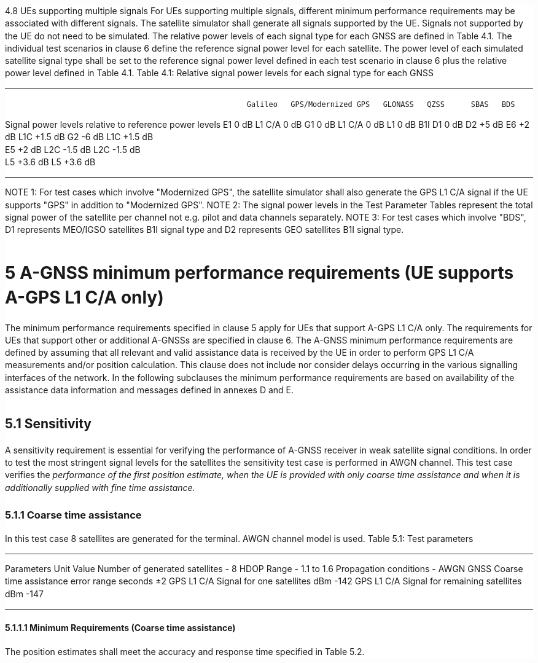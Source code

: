 4.8 UEs supporting multiple signals
For UEs supporting multiple signals, different minimum performance
requirements may be associated with different signals. The satellite simulator
shall generate all signals supported by the UE. Signals not supported by the
UE do not need to be simulated. The relative power levels of each signal type
for each GNSS are defined in Table 4.1. The individual test scenarios in
clause 6 define the reference signal power level for each satellite. The power
level of each simulated satellite signal type shall be set to the reference
signal power level defined in each test scenario in clause 6 plus the relative
power level defined in Table 4.1.
Table 4.1: Relative signal power levels for each signal type for each GNSS
* * *
                                                           Galileo   GPS/Modernized GPS   GLONASS   QZSS      SBAS   BDS
Signal power levels relative to reference power levels E1 0 dB L1 C/A 0 dB G1
0 dB L1 C/A 0 dB L1 0 dB B1I D1 0 dB D2 +5 dB E6 +2 dB L1C +1.5 dB G2 -6 dB
L1C +1.5 dB  
E5 +2 dB L2C -1.5 dB L2C -1.5 dB  
L5 +3.6 dB L5 +3.6 dB
* * *
NOTE 1: For test cases which involve "Modernized GPS", the satellite simulator
shall also generate the GPS L1 C/A signal if the UE supports "GPS" in addition
to "Modernized GPS".
NOTE 2: The signal power levels in the Test Parameter Tables represent the
total signal power of the satellite per channel not e.g. pilot and data
channels separately.
NOTE 3: For test cases which involve \"BDS\", D1 represents MEO/IGSO
satellites B1I signal type and D2 represents GEO satellites B1I signal type.
# 5 A-GNSS minimum performance requirements (UE supports A-GPS L1 C/A only)
The minimum performance requirements specified in clause 5 apply for UEs that
support A-GPS L1 C/A only. The requirements for UEs that support other or
additional A-GNSSs are specified in clause 6.
The A-GNSS minimum performance requirements are defined by assuming that all
relevant and valid assistance data is received by the UE in order to perform
GPS L1 C/A measurements and/or position calculation. This clause does not
include nor consider delays occurring in the various signalling interfaces of
the network.
In the following subclauses the minimum performance requirements are based on
availability of the assistance data information and messages defined in
annexes D and E.
## 5.1 Sensitivity
A sensitivity requirement is essential for verifying the performance of A-GNSS
receiver in weak satellite signal conditions. In order to test the most
stringent signal levels for the satellites the sensitivity test case is
performed in AWGN channel. This test case verifies the _performance of the
first position estimate, when the UE is provided with only coarse time
assistance and when it is additionally supplied with fine time assistance._
### 5.1.1 Coarse time assistance
In this test case 8 satellites are generated for the terminal. AWGN channel
model is used.
Table 5.1: Test parameters
* * *
Parameters Unit Value Number of generated satellites - 8 HDOP Range - 1.1 to
1.6 Propagation conditions - AWGN GNSS Coarse time assistance error range
seconds ±2 GPS L1 C/A Signal for one satellites dBm -142 GPS L1 C/A Signal for
remaining satellites dBm -147
* * *
#### 5.1.1.1 Minimum Requirements (Coarse time assistance)
The position estimates shall meet the accuracy and response time specified in
Table 5.2.